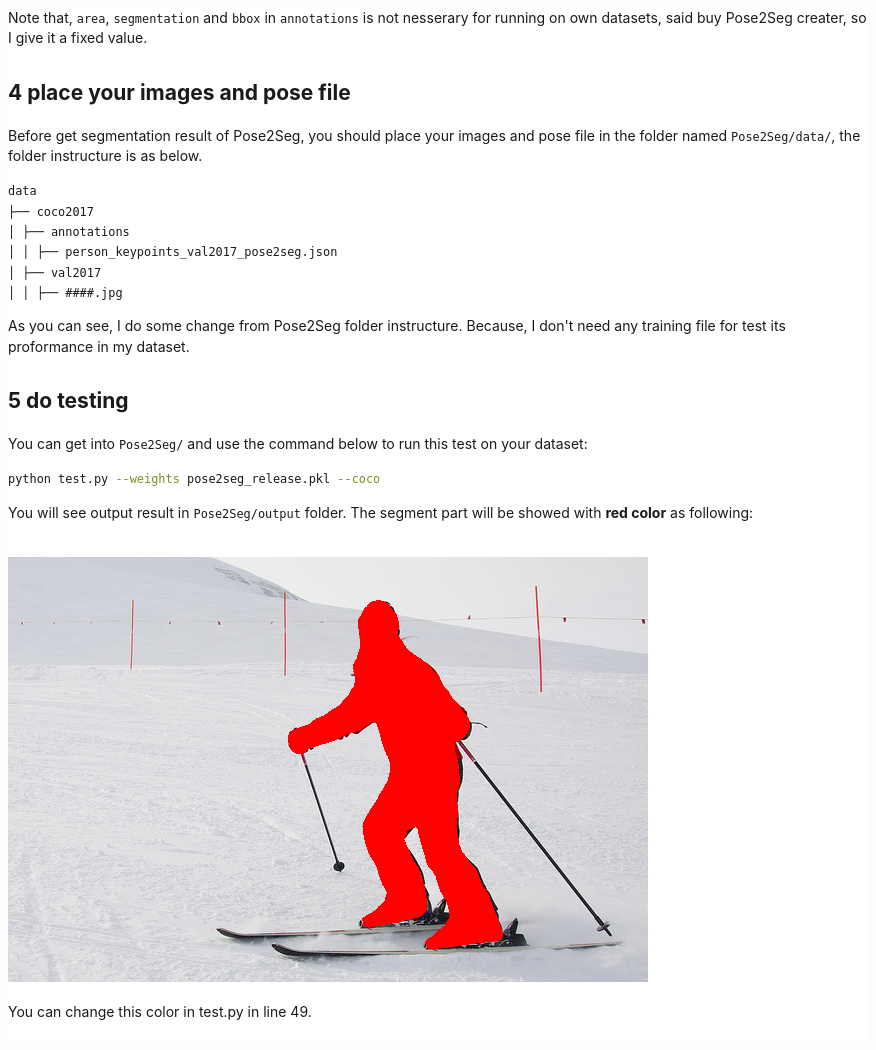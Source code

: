 Note that, `area`, `segmentation` and `bbox` in `annotations` is not nesserary for running on own datasets, said buy Pose2Seg creater, so I give it a fixed value.

## 4 place your images and pose file
Before get segmentation result of Pose2Seg, you should place your images and pose file in the folder named ```Pose2Seg/data/```, the folder instructure is as below.
```
data
├── coco2017 
│ ├── annotations
│ │ ├── person_keypoints_val2017_pose2seg.json 
│ ├── val2017
│ │ ├── ####.jpg
```
As you can see, I do some change from Pose2Seg folder instructure. Because, I don't need any training file for test its proformance in my dataset.

## 5 do testing
You can get into ```Pose2Seg/``` and use the command below to run this test on your dataset:
```bash
python test.py --weights pose2seg_release.pkl --coco
```
You will see output result in  ```Pose2Seg/output``` folder. The segment part will be showed with **red color** as following:

\
![example](figures/785.png)

You can change this color in test.py in line 49.
<br/>
<br/>
